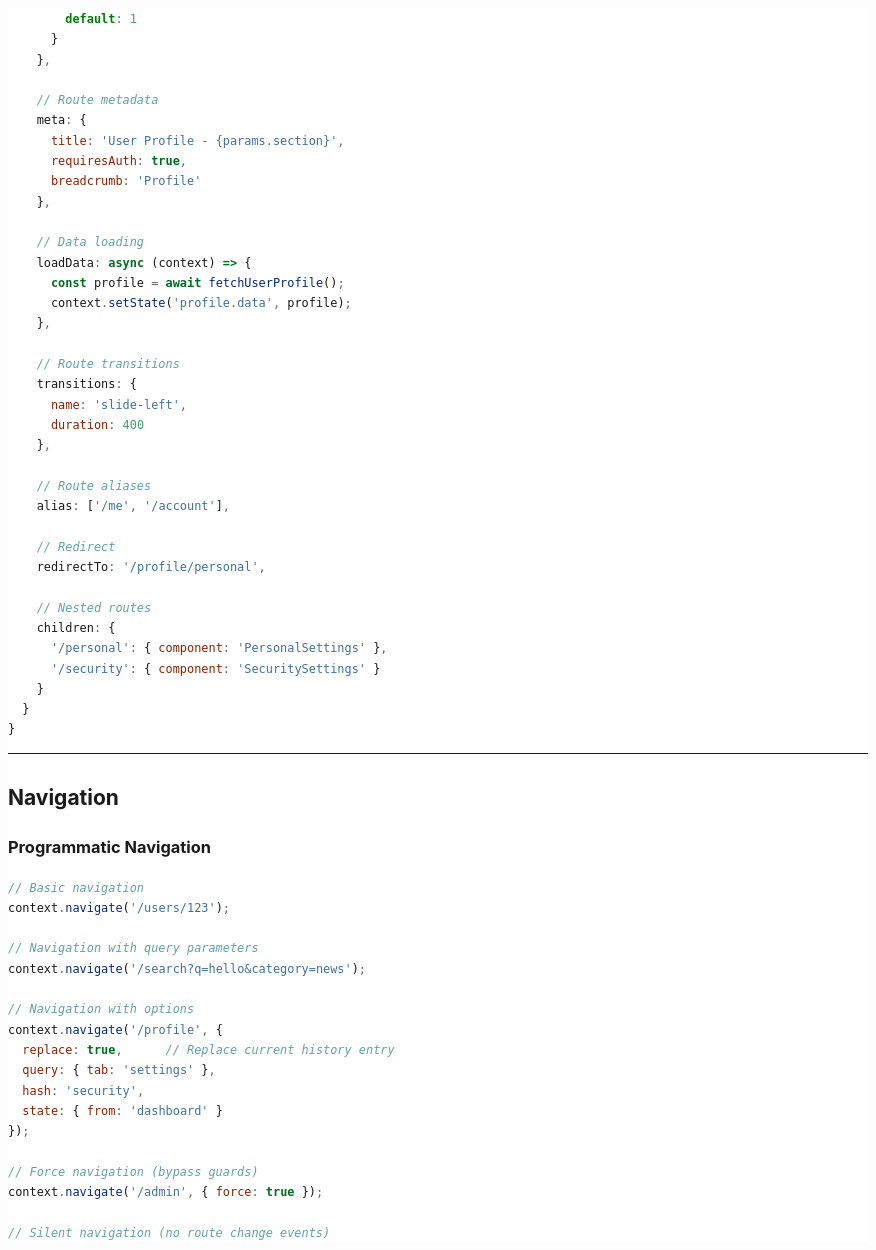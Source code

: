 ```javascript
        default: 1
      }
    },
    
    // Route metadata
    meta: {
      title: 'User Profile - {params.section}',
      requiresAuth: true,
      breadcrumb: 'Profile'
    },
    
    // Data loading
    loadData: async (context) => {
      const profile = await fetchUserProfile();
      context.setState('profile.data', profile);
    },
    
    // Route transitions
    transitions: {
      name: 'slide-left',
      duration: 400
    },
    
    // Route aliases
    alias: ['/me', '/account'],
    
    // Redirect
    redirectTo: '/profile/personal',
    
    // Nested routes
    children: {
      '/personal': { component: 'PersonalSettings' },
      '/security': { component: 'SecuritySettings' }
    }
  }
}
```

---

## Navigation

### Programmatic Navigation

```javascript
// Basic navigation
context.navigate('/users/123');

// Navigation with query parameters
context.navigate('/search?q=hello&category=news');

// Navigation with options
context.navigate('/profile', {
  replace: true,      // Replace current history entry
  query: { tab: 'settings' },
  hash: 'security',
  state: { from: 'dashboard' }
});

// Force navigation (bypass guards)
context.navigate('/admin', { force: true });

// Silent navigation (no route change events)
```